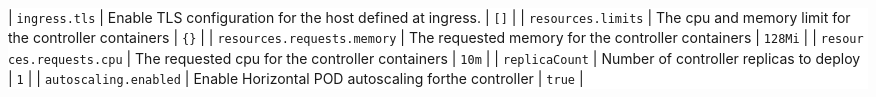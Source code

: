 | `ingress.tls`                                   | Enable TLS configuration for the host defined at ingress.                                                                                                                                                                                                                                                                                                                                                                                              | `[]`                                                                                                                                                                                                                                                                                                                                                                                                                                                                               |
| `resources.limits`                              | The cpu and memory limit for the controller containers                                                                                                                                                                                                                                                                                                                                                                                                 | `{}`                                                                                                                                                                                                                                                                                                                                                                                                                                                                               |
| `resources.requests.memory`                     | The requested memory for the controller containers                                                                                                                                                                                                                                                                                                                                                                                                     | `128Mi`                                                                                                                                                                                                                                                                                                                                                                                                                                                                            |
| `resources.requests.cpu`                        | The requested cpu for the controller containers                                                                                                                                                                                                                                                                                                                                                                                                        | `10m`                                                                                                                                                                                                                                                                                                                                                                                                                                                                              |
| `replicaCount`                                  | Number of controller replicas to deploy                                                                                                                                                                                                                                                                                                                                                                                                                | `1`                                                                                                                                                                                                                                                                                                                                                                                                                                                                                |
| `autoscaling.enabled`                           | Enable Horizontal POD autoscaling forthe  controller                                                                                                                                                                                                                                                                                                                                                                                                   | `true`                                                                                                                                                                                                                                                                                                                                                                                                                                                                             |
